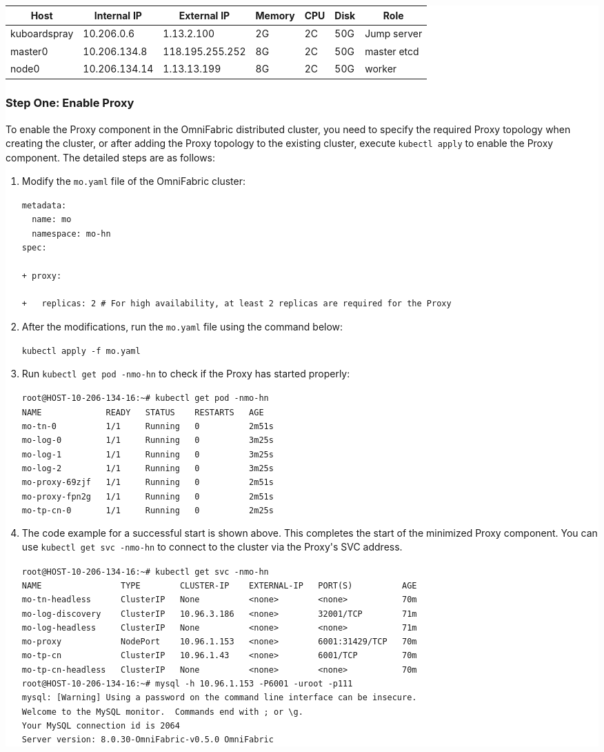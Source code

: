 | **Host**     | **Internal IP**        | **External IP**      | **Memory** | **CPU** | **Disk** | **Role**    |
| ------------ | ------------- | --------------- | ------- | ------- | -------- | ----------- |
| kuboardspray | 10.206.0.6    | 1.13.2.100      | 2G      | 2C      | 50G      | Jump server      |
| master0      | 10.206.134.8  | 118.195.255.252 | 8G      | 2C      | 50G      | master etcd |
| node0        | 10.206.134.14 | 1.13.13.199     | 8G      | 2C      | 50G      | worker      |

### Step One: Enable Proxy

To enable the Proxy component in the OmniFabric distributed cluster, you need to specify the required Proxy topology when creating the cluster, or after adding the Proxy topology to the existing cluster, execute `kubectl apply` to enable the Proxy component. The detailed steps are as follows:

1. Modify the `mo.yaml` file of the OmniFabric cluster:

    ```
    metadata:
      name: mo
      namespace: mo-hn
    spec:

    + proxy:

    +   replicas: 2 # For high availability, at least 2 replicas are required for the Proxy
    ```

2. After the modifications, run the `mo.yaml` file using the command below:

    ```
    kubectl apply -f mo.yaml
    ```

3. Run `kubectl get pod -nmo-hn` to check if the Proxy has started properly:

    ```
    root@HOST-10-206-134-16:~# kubectl get pod -nmo-hn
    NAME             READY   STATUS    RESTARTS   AGE
    mo-tn-0          1/1     Running   0          2m51s
    mo-log-0         1/1     Running   0          3m25s
    mo-log-1         1/1     Running   0          3m25s
    mo-log-2         1/1     Running   0          3m25s
    mo-proxy-69zjf   1/1     Running   0          2m51s
    mo-proxy-fpn2g   1/1     Running   0          2m51s
    mo-tp-cn-0       1/1     Running   0          2m25s
    ```

4. The code example for a successful start is shown above. This completes the start of the minimized Proxy component. You can use `kubectl get svc -nmo-hn` to connect to the cluster via the Proxy's SVC address.

    ```
    root@HOST-10-206-134-16:~# kubectl get svc -nmo-hn
    NAME                TYPE        CLUSTER-IP    EXTERNAL-IP   PORT(S)          AGE
    mo-tn-headless      ClusterIP   None          <none>        <none>           70m
    mo-log-discovery    ClusterIP   10.96.3.186   <none>        32001/TCP        71m
    mo-log-headless     ClusterIP   None          <none>        <none>           71m
    mo-proxy            NodePort    10.96.1.153   <none>        6001:31429/TCP   70m
    mo-tp-cn            ClusterIP   10.96.1.43    <none>        6001/TCP         70m
    mo-tp-cn-headless   ClusterIP   None          <none>        <none>           70m
    root@HOST-10-206-134-16:~# mysql -h 10.96.1.153 -P6001 -uroot -p111
    mysql: [Warning] Using a password on the command line interface can be insecure.
    Welcome to the MySQL monitor.  Commands end with ; or \g.
    Your MySQL connection id is 2064
    Server version: 8.0.30-OmniFabric-v0.5.0 OmniFabric
